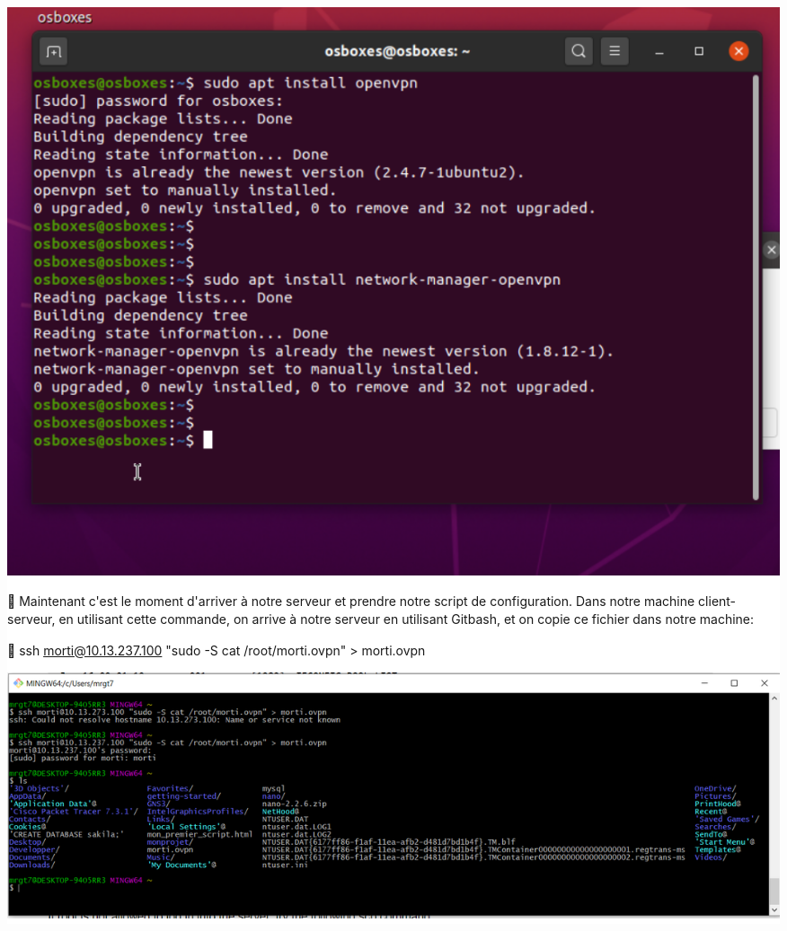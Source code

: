 ![image](images/100.PNG)


:pushpin: Maintenant c'est le moment d'arriver à notre serveur et prendre notre script de configuration.
 Dans notre machine client-serveur, en utilisant cette commande, on arrive à notre serveur en utilisant Gitbash, et on copie ce fichier dans notre machine:

:pushpin: ssh morti@10.13.237.100 "sudo -S cat /root/morti.ovpn" > morti.ovpn
 
 ![image](images/9.PNG)
 
